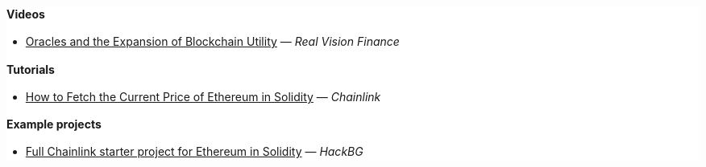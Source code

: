 **Videos**

- [Oracles and the Expansion of Blockchain Utility](https://youtu.be/BVUZpWa8vpw) — _Real Vision Finance_

**Tutorials**

- [How to Fetch the Current Price of Ethereum in Solidity](https://blog.chain.link/fetch-current-crypto-price-data-solidity/) — _Chainlink_

**Example projects**

- [Full Chainlink starter project for Ethereum in Solidity](https://github.com/hackbg/chainlink-fullstack) — _HackBG_
